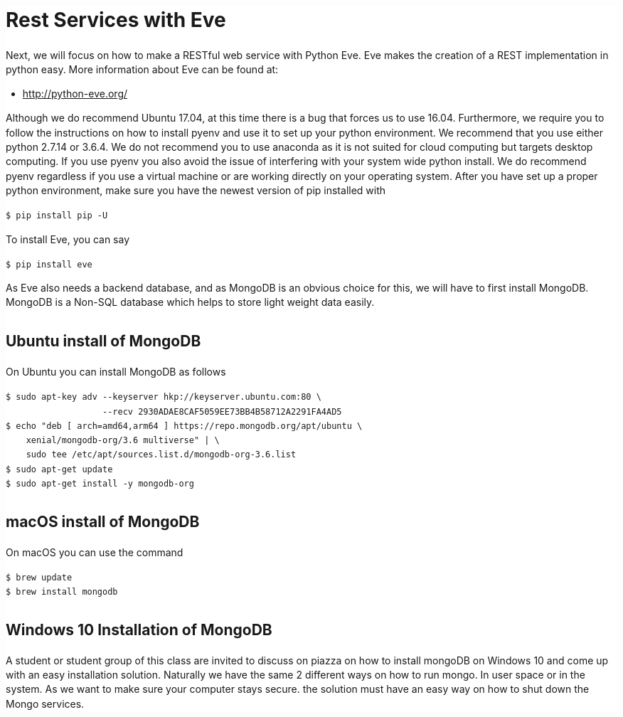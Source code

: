 # Rest Services with Eve

Next, we will focus on how to make a RESTful web service with Python
Eve. Eve makes the creation of a REST implementation in python easy.
More information about Eve can be found at:

* <http://python-eve.org/>

Although we do recommend Ubuntu 17.04, at this time there is a bug that
forces us to use 16.04. Furthermore, we require you to follow the
instructions on how to install pyenv and use it to set up your python
environment. We recommend that you use either python 2.7.14 or 3.6.4. We
do not recommend you to use anaconda as it is not suited for cloud
computing but targets desktop computing. If you use pyenv you also avoid
the issue of interfering with your system wide python install. We do
recommend pyenv regardless if you use a virtual machine or are working
directly on your operating system. After you have set up a proper python
environment, make sure you have the newest version of pip installed with

    $ pip install pip -U

To install Eve, you can say

    $ pip install eve

As Eve also needs a backend database, and as MongoDB is an obvious
choice for this, we will have to first install MongoDB. MongoDB is a
Non-SQL database which helps to store light weight data easily.

## Ubuntu install of MongoDB

On Ubuntu you can install MongoDB as follows

```
$ sudo apt-key adv --keyserver hkp://keyserver.ubuntu.com:80 \
                   --recv 2930ADAE8CAF5059EE73BB4B58712A2291FA4AD5
$ echo "deb [ arch=amd64,arm64 ] https://repo.mongodb.org/apt/ubuntu \
    xenial/mongodb-org/3.6 multiverse" | \
    sudo tee /etc/apt/sources.list.d/mongodb-org-3.6.list
$ sudo apt-get update
$ sudo apt-get install -y mongodb-org
```
    
## macOS install of MongoDB

On macOS you can use the command

    $ brew update
    $ brew install mongodb

## Windows 10 Installation of MongoDB

A student or student group of this class are invited to discuss on
piazza on how to install mongoDB on Windows 10 and come up with an easy
installation solution. Naturally we have the same 2 different ways on
how to run mongo. In user space or in the system. As we want to make
sure your computer stays secure. the solution must have an easy way on
how to shut down the Mongo services.
